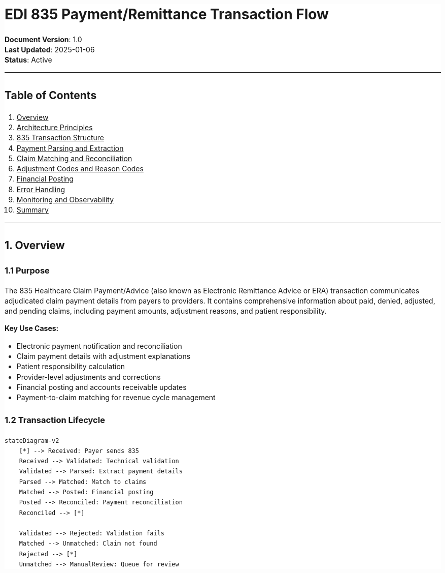 # EDI 835 Payment/Remittance Transaction Flow

**Document Version**: 1.0  
**Last Updated**: 2025-01-06  
**Status**: Active

---

## Table of Contents

1. [Overview](#1-overview)
2. [Architecture Principles](#2-architecture-principles)
3. [835 Transaction Structure](#3-835-transaction-structure)
4. [Payment Parsing and Extraction](#4-payment-parsing-and-extraction)
5. [Claim Matching and Reconciliation](#5-claim-matching-and-reconciliation)
6. [Adjustment Codes and Reason Codes](#6-adjustment-codes-and-reason-codes)
7. [Financial Posting](#7-financial-posting)
8. [Error Handling](#8-error-handling)
9. [Monitoring and Observability](#9-monitoring-and-observability)
10. [Summary](#10-summary)

---

## 1. Overview

### 1.1 Purpose

The 835 Healthcare Claim Payment/Advice (also known as Electronic Remittance Advice or ERA) transaction communicates adjudicated claim payment details from payers to providers. It contains comprehensive information about paid, denied, adjusted, and pending claims, including payment amounts, adjustment reasons, and patient responsibility.

**Key Use Cases:**
- Electronic payment notification and reconciliation
- Claim payment details with adjustment explanations
- Patient responsibility calculation
- Provider-level adjustments and corrections
- Financial posting and accounts receivable updates
- Payment-to-claim matching for revenue cycle management

### 1.2 Transaction Lifecycle

```mermaid
stateDiagram-v2
    [*] --> Received: Payer sends 835
    Received --> Validated: Technical validation
    Validated --> Parsed: Extract payment details
    Parsed --> Matched: Match to claims
    Matched --> Posted: Financial posting
    Posted --> Reconciled: Payment reconciliation
    Reconciled --> [*]
    
    Validated --> Rejected: Validation fails
    Matched --> Unmatched: Claim not found
    Rejected --> [*]
    Unmatched --> ManualReview: Queue for review
```

